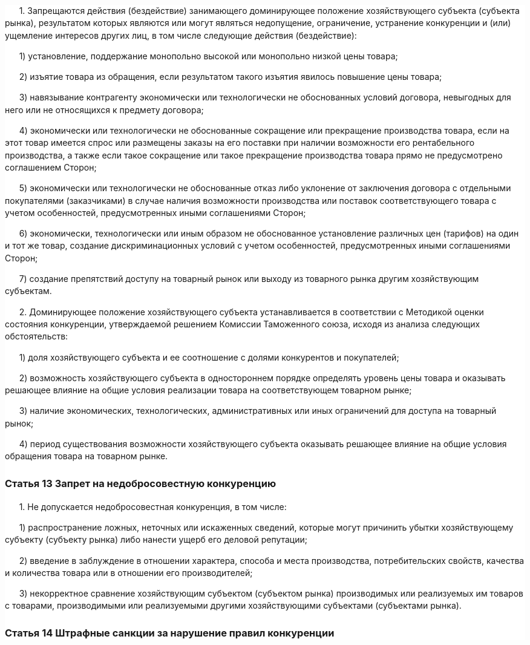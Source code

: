       1. Запрещаются действия (бездействие) занимающего доминирующее положение хозяйствующего субъекта (субъекта рынка), результатом которых являются или могут являться недопущение, ограничение, устранение конкуренции и (или) ущемление интересов других лиц, в том числе следующие действия (бездействие):

      1) установление, поддержание монопольно высокой или монопольно низкой цены товара;

      2) изъятие товара из обращения, если результатом такого изъятия явилось повышение цены товара;

      3) навязывание контрагенту экономически или технологически не обоснованных условий договора, невыгодных для него или не относящихся к предмету договора;

      4) экономически или технологически не обоснованные сокращение или прекращение производства товара, если на этот товар имеется спрос или размещены заказы на его поставки при наличии возможности его рентабельного производства, а также если такое сокращение или такое прекращение производства товара прямо не предусмотрено соглашением Сторон;

      5) экономически или технологически не обоснованные отказ либо уклонение от заключения договора с отдельными покупателями (заказчиками) в случае наличия возможности производства или поставок соответствующего товара с учетом особенностей, предусмотренных иными соглашениями Сторон;

      6) экономически, технологически или иным образом не обоснованное установление различных цен (тарифов) на один и тот же товар, создание дискриминационных условий с учетом особенностей, предусмотренных иными соглашениями Сторон;

      7) создание препятствий доступу на товарный рынок или выходу из товарного рынка другим хозяйствующим субъектам.

      2. Доминирующее положение хозяйствующего субъекта устанавливается в соответствии с Методикой оценки состояния конкуренции, утверждаемой решением Комиссии Таможенного союза, исходя из анализа следующих обстоятельств:

      1) доля хозяйствующего субъекта и ее соотношение с долями конкурентов и покупателей;

      2) возможность хозяйствующего субъекта в одностороннем порядке определять уровень цены товара и оказывать решающее влияние на общие условия реализации товара на соответствующем товарном рынке;

      3) наличие экономических, технологических, административных или иных ограничений для доступа на товарный рынок;

      4) период существования возможности хозяйствующего субъекта оказывать решающее влияние на общие условия обращения товара на товарном рынке.

### Статья 13 Запрет на недобросовестную конкуренцию

      1. Не допускается недобросовестная конкуренция, в том числе:

      1) распространение ложных, неточных или искаженных сведений, которые могут причинить убытки хозяйствующему субъекту (субъекту рынка) либо нанести ущерб его деловой репутации;

      2) введение в заблуждение в отношении характера, способа и места производства, потребительских свойств, качества и количества товара или в отношении его производителей;

      3) некорректное сравнение хозяйствующим субъектом (субъектом рынка) производимых или реализуемых им товаров с товарами, производимыми или реализуемыми другими хозяйствующими субъектами (субъектами рынка).

### Статья 14 Штрафные санкции за нарушение правил конкуренции
